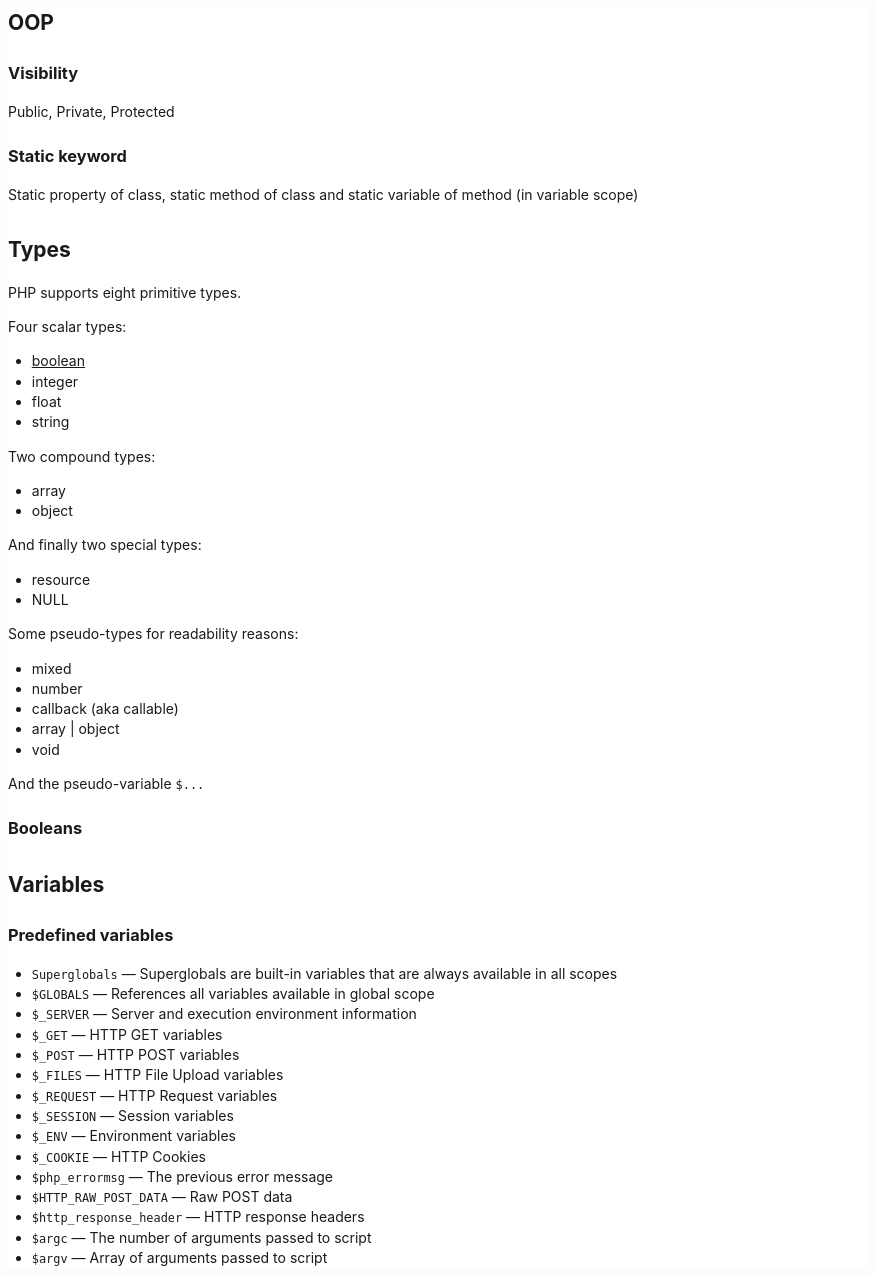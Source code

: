 


## OOP
### Visibility
Public, Private, Protected

### Static keyword
Static property of class, static method of class and static variable of method (in variable scope)


## Types
PHP supports eight primitive types.

Four scalar types:
- [boolean](#booleans)
- integer
- float
- string

Two compound types:
- array
- object

And finally two special types:
- resource
- NULL

Some pseudo-types for readability reasons:
- mixed
- number
- callback (aka callable)
- array | object
- void

And the pseudo-variable `$...`

### Booleans


## Variables
### Predefined variables
- `Superglobals` — Superglobals are built-in variables that are always available in all scopes
- `$GLOBALS` — References all variables available in global scope
- `$_SERVER` — Server and execution environment information
- `$_GET` — HTTP GET variables
- `$_POST` — HTTP POST variables
- `$_FILES` — HTTP File Upload variables
- `$_REQUEST` — HTTP Request variables
- `$_SESSION` — Session variables
- `$_ENV` — Environment variables
- `$_COOKIE` — HTTP Cookies
- `$php_errormsg` — The previous error message
- `$HTTP_RAW_POST_DATA` — Raw POST data
- `$http_response_header` — HTTP response headers
- `$argc` — The number of arguments passed to script
- `$argv` — Array of arguments passed to script
